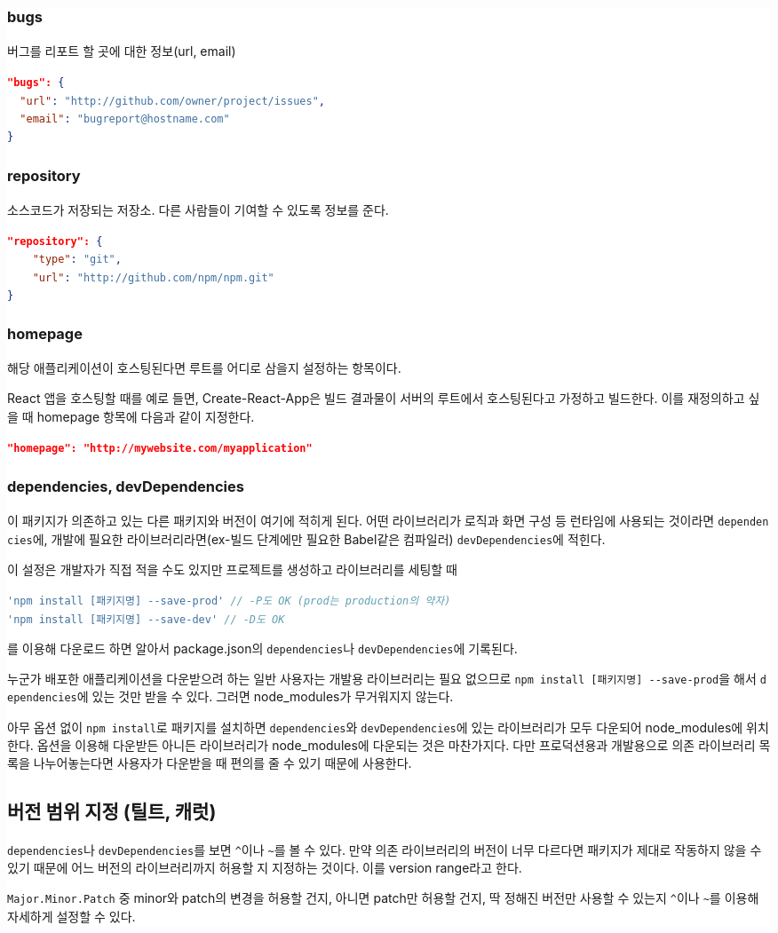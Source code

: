 ### bugs
버그를 리포트 할 곳에 대한 정보(url, email)
```json
"bugs": {
  "url": "http://github.com/owner/project/issues",
  "email": "bugreport@hostname.com"
}
```

### repository
소스코드가 저장되는 저장소. 다른 사람들이 기여할 수 있도록 정보를 준다.
```json
"repository": {
    "type": "git",
    "url": "http://github.com/npm/npm.git"
}
```

### homepage
해당 애플리케이션이 호스팅된다면 루트를 어디로 삼을지 설정하는 항목이다.

React 앱을 호스팅할 때를 예로 들면, Create-React-App은 빌드 결과물이 서버의 루트에서 호스팅된다고 가정하고 빌드한다. 이를 재정의하고 싶을 때 homepage 항목에 다음과 같이 지정한다.
```json
"homepage": "http://mywebsite.com/myapplication"
```

### dependencies, devDependencies
이 패키지가 의존하고 있는 다른 패키지와 버전이 여기에 적히게 된다.
어떤 라이브러리가 로직과 화면 구성 등 런타임에 사용되는 것이라면 `dependencies`에, 개발에 필요한 라이브러리라면(ex-빌드 단계에만 필요한 Babel같은 컴파일러) `devDependencies`에 적힌다.

이 설정은 개발자가 직접 적을 수도 있지만 프로젝트를 생성하고 라이브러리를 세팅할 때
```js
'npm install [패키지명] --save-prod' // -P도 OK (prod는 production의 약자)
'npm install [패키지명] --save-dev' // -D도 OK
```
를 이용해 다운로드 하면 알아서 package.json의 `dependencies`나 `devDependencies`에 기록된다.

누군가 배포한 애플리케이션을 다운받으려 하는 일반 사용자는 개발용 라이브러리는 필요 없으므로 `npm install [패키지명] --save-prod`을 해서 `dependencies`에 있는 것만 받을 수 있다. 그러면 node_modules가 무거워지지 않는다.

아무 옵션 없이 `npm install`로 패키지를 설치하면 `dependencies`와 `devDependencies`에 있는 라이브러리가 모두 다운되어 node_modules에 위치한다. 옵션을 이용해 다운받든 아니든 라이브러리가 node_modules에 다운되는 것은 마찬가지다. 다만 프로덕션용과 개발용으로 의존 라이브러리 목록을 나누어놓는다면 사용자가 다운받을 때 편의를 줄 수 있기 때문에 사용한다.

## 버전 범위 지정 (틸트, 캐럿)
`dependencies`나 `devDependencies`를 보면 `^`이나 `~`를 볼 수 있다. 만약 의존 라이브러리의 버전이 너무 다르다면 패키지가 제대로 작동하지 않을 수 있기 때문에 어느 버전의 라이브러리까지 허용할 지 지정하는 것이다. 이를 version range라고 한다.

`Major.Minor.Patch` 중 minor와 patch의 변경을 허용할 건지, 아니면 patch만 허용할 건지, 딱 정해진 버전만 사용할 수 있는지 `^`이나 `~`를 이용해 자세하게 설정할 수 있다.
